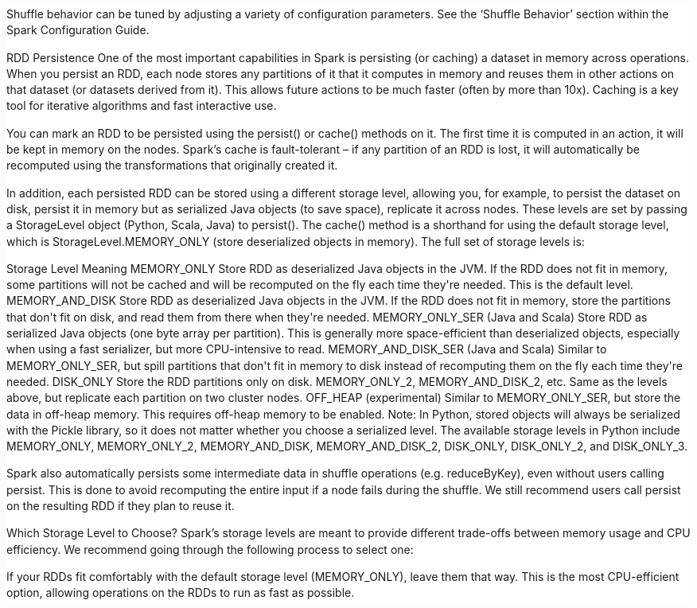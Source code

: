 Shuffle behavior can be tuned by adjusting a variety of configuration parameters. See the ‘Shuffle Behavior’ section within the Spark Configuration Guide.

RDD Persistence
One of the most important capabilities in Spark is persisting (or caching) a dataset in memory across operations. When you persist an RDD, each node stores any partitions of it that it computes in memory and reuses them in other actions on that dataset (or datasets derived from it). This allows future actions to be much faster (often by more than 10x). Caching is a key tool for iterative algorithms and fast interactive use.

You can mark an RDD to be persisted using the persist() or cache() methods on it. The first time it is computed in an action, it will be kept in memory on the nodes. Spark’s cache is fault-tolerant – if any partition of an RDD is lost, it will automatically be recomputed using the transformations that originally created it.

In addition, each persisted RDD can be stored using a different storage level, allowing you, for example, to persist the dataset on disk, persist it in memory but as serialized Java objects (to save space), replicate it across nodes. These levels are set by passing a StorageLevel object (Python, Scala, Java) to persist(). The cache() method is a shorthand for using the default storage level, which is StorageLevel.MEMORY_ONLY (store deserialized objects in memory). The full set of storage levels is:

Storage Level	Meaning
MEMORY_ONLY	Store RDD as deserialized Java objects in the JVM. If the RDD does not fit in memory, some partitions will not be cached and will be recomputed on the fly each time they're needed. This is the default level.
MEMORY_AND_DISK	Store RDD as deserialized Java objects in the JVM. If the RDD does not fit in memory, store the partitions that don't fit on disk, and read them from there when they're needed.
MEMORY_ONLY_SER
(Java and Scala)	Store RDD as serialized Java objects (one byte array per partition). This is generally more space-efficient than deserialized objects, especially when using a fast serializer, but more CPU-intensive to read.
MEMORY_AND_DISK_SER
(Java and Scala)	Similar to MEMORY_ONLY_SER, but spill partitions that don't fit in memory to disk instead of recomputing them on the fly each time they're needed.
DISK_ONLY	Store the RDD partitions only on disk.
MEMORY_ONLY_2, MEMORY_AND_DISK_2, etc.	Same as the levels above, but replicate each partition on two cluster nodes.
OFF_HEAP (experimental)	Similar to MEMORY_ONLY_SER, but store the data in off-heap memory. This requires off-heap memory to be enabled.
Note: In Python, stored objects will always be serialized with the Pickle library, so it does not matter whether you choose a serialized level. The available storage levels in Python include MEMORY_ONLY, MEMORY_ONLY_2, MEMORY_AND_DISK, MEMORY_AND_DISK_2, DISK_ONLY, DISK_ONLY_2, and DISK_ONLY_3.

Spark also automatically persists some intermediate data in shuffle operations (e.g. reduceByKey), even without users calling persist. This is done to avoid recomputing the entire input if a node fails during the shuffle. We still recommend users call persist on the resulting RDD if they plan to reuse it.

Which Storage Level to Choose?
Spark’s storage levels are meant to provide different trade-offs between memory usage and CPU efficiency. We recommend going through the following process to select one:

If your RDDs fit comfortably with the default storage level (MEMORY_ONLY), leave them that way. This is the most CPU-efficient option, allowing operations on the RDDs to run as fast as possible.
